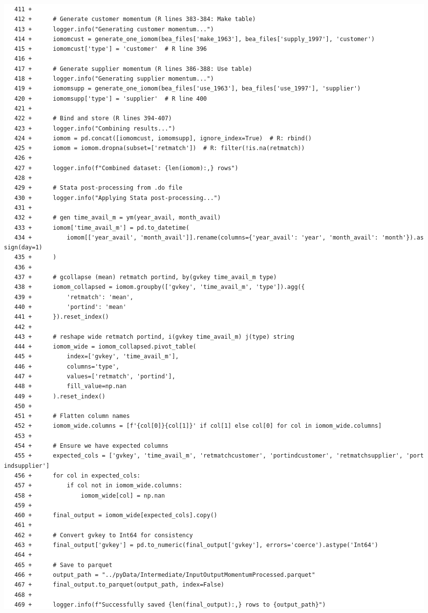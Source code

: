        411 +      
       412 +      # Generate customer momentum (R lines 383-384: Make table)
       413 +      logger.info("Generating customer momentum...")
       414 +      iomomcust = generate_one_iomom(bea_files['make_1963'], bea_files['supply_1997'], 'customer')
       415 +      iomomcust['type'] = 'customer'  # R line 396
       416 +      
       417 +      # Generate supplier momentum (R lines 386-388: Use table)  
       418 +      logger.info("Generating supplier momentum...")
       419 +      iomomsupp = generate_one_iomom(bea_files['use_1963'], bea_files['use_1997'], 'supplier')
       420 +      iomomsupp['type'] = 'supplier'  # R line 400
       421 +      
       422 +      # Bind and store (R lines 394-407)
       423 +      logger.info("Combining results...")
       424 +      iomom = pd.concat([iomomcust, iomomsupp], ignore_index=True)  # R: rbind()
       425 +      iomom = iomom.dropna(subset=['retmatch'])  # R: filter(!is.na(retmatch))
       426 +      
       427 +      logger.info(f"Combined dataset: {len(iomom):,} rows")
       428 +      
       429 +      # Stata post-processing from .do file
       430 +      logger.info("Applying Stata post-processing...")
       431 +      
       432 +      # gen time_avail_m = ym(year_avail, month_avail)
       433 +      iomom['time_avail_m'] = pd.to_datetime(
       434 +          iomom[['year_avail', 'month_avail']].rename(columns={'year_avail': 'year', 'month_avail': 'month'}).assign(day=1)
       435 +      )
       436 +      
       437 +      # gcollapse (mean) retmatch portind, by(gvkey time_avail_m type)
       438 +      iomom_collapsed = iomom.groupby(['gvkey', 'time_avail_m', 'type']).agg({
       439 +          'retmatch': 'mean',
       440 +          'portind': 'mean'
       441 +      }).reset_index()
       442 +      
       443 +      # reshape wide retmatch portind, i(gvkey time_avail_m) j(type) string
       444 +      iomom_wide = iomom_collapsed.pivot_table(
       445 +          index=['gvkey', 'time_avail_m'],
       446 +          columns='type',
       447 +          values=['retmatch', 'portind'],
       448 +          fill_value=np.nan
       449 +      ).reset_index()
       450 +      
       451 +      # Flatten column names
       452 +      iomom_wide.columns = [f'{col[0]}{col[1]}' if col[1] else col[0] for col in iomom_wide.columns]
       453 +      
       454 +      # Ensure we have expected columns
       455 +      expected_cols = ['gvkey', 'time_avail_m', 'retmatchcustomer', 'portindcustomer', 'retmatchsupplier', 'portindsupplier']
       456 +      for col in expected_cols:
       457 +          if col not in iomom_wide.columns:
       458 +              iomom_wide[col] = np.nan
       459 +      
       460 +      final_output = iomom_wide[expected_cols].copy()
       461 +      
       462 +      # Convert gvkey to Int64 for consistency
       463 +      final_output['gvkey'] = pd.to_numeric(final_output['gvkey'], errors='coerce').astype('Int64')
       464 +      
       465 +      # Save to parquet
       466 +      output_path = "../pyData/Intermediate/InputOutputMomentumProcessed.parquet"
       467 +      final_output.to_parquet(output_path, index=False)
       468 +      
       469 +      logger.info(f"Successfully saved {len(final_output):,} rows to {output_path}")
